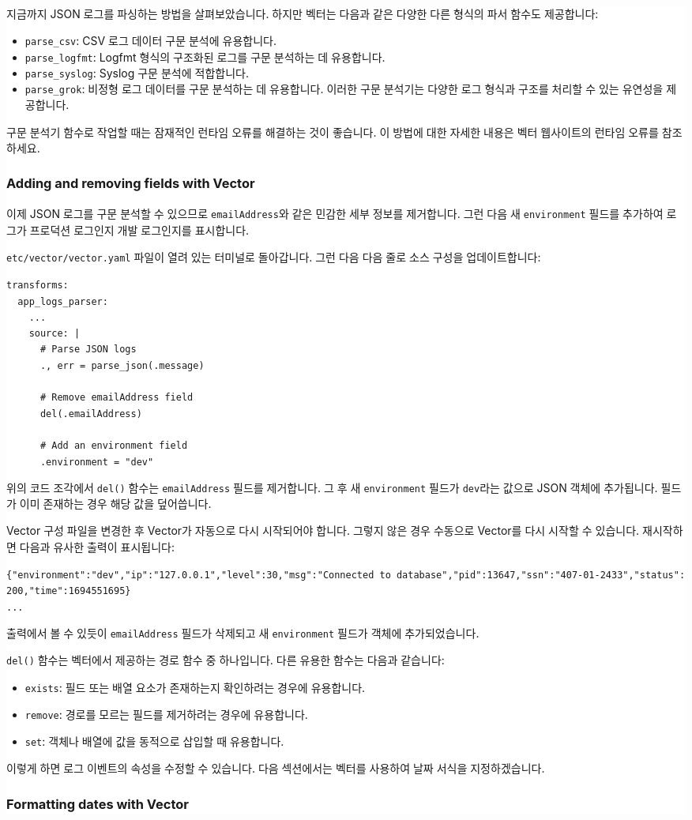 지금까지 JSON 로그를 파싱하는 방법을 살펴보았습니다. 하지만 벡터는 다음과 같은 다양한 다른 형식의 파서 함수도 제공합니다:

- `parse_csv`: CSV 로그 데이터 구문 분석에 유용합니다.
- `parse_logfmt`: Logfmt 형식의 구조화된 로그를 구문 분석하는 데 유용합니다.
- `parse_syslog`: Syslog 구문 분석에 적합합니다.
- `parse_grok`: 비정형 로그 데이터를 구문 분석하는 데 유용합니다.
이러한 구문 분석기는 다양한 로그 형식과 구조를 처리할 수 있는 유연성을 제공합니다.

구문 분석기 함수로 작업할 때는 잠재적인 런타임 오류를 해결하는 것이 좋습니다. 이 방법에 대한 자세한 내용은 벡터 웹사이트의 런타임 오류를 참조하세요.

### Adding and removing fields with Vector
이제 JSON 로그를 구문 분석할 수 있으므로 `emailAddress`와 같은 민감한 세부 정보를 제거합니다. 그런 다음 새 `environment` 필드를 추가하여 로그가 프로덕션 로그인지 개발 로그인지를 표시합니다.

`etc/vector/vector.yaml` 파일이 열려 있는 터미널로 돌아갑니다. 그런 다음 다음 줄로 소스 구성을 업데이트합니다:

```
transforms:
  app_logs_parser:
    ...
    source: |
      # Parse JSON logs
      ., err = parse_json(.message)

      # Remove emailAddress field
      del(.emailAddress)

      # Add an environment field
      .environment = "dev"

```

위의 코드 조각에서 `del()` 함수는 `emailAddress` 필드를 제거합니다. 그 후 새 `environment` 필드가 `dev`라는 값으로 JSON 객체에 추가됩니다. 필드가 이미 존재하는 경우 해당 값을 덮어씁니다.

Vector 구성 파일을 변경한 후 Vector가 자동으로 다시 시작되어야 합니다. 그렇지 않은 경우 수동으로 Vector를 다시 시작할 수 있습니다. 재시작하면 다음과 유사한 출력이 표시됩니다:

```
{"environment":"dev","ip":"127.0.0.1","level":30,"msg":"Connected to database","pid":13647,"ssn":"407-01-2433","status":200,"time":1694551695}
...

```

출력에서 볼 수 있듯이 `emailAddress` 필드가 삭제되고 새 `environment` 필드가 객체에 추가되었습니다.

`del()` 함수는 벡터에서 제공하는 경로 함수 중 하나입니다. 다른 유용한 함수는 다음과 같습니다:

- `exists`: 필드 또는 배열 요소가 존재하는지 확인하려는 경우에 유용합니다.

- `remove`: 경로를 모르는 필드를 제거하려는 경우에 유용합니다.

- `set`: 객체나 배열에 값을 동적으로 삽입할 때 유용합니다.

이렇게 하면 로그 이벤트의 속성을 수정할 수 있습니다. 다음 섹션에서는 벡터를 사용하여 날짜 서식을 지정하겠습니다.

### Formatting dates with Vector
